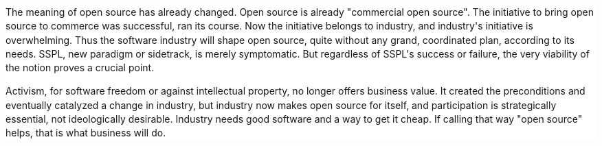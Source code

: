 The meaning of open source has already changed.  Open source is already "commercial open source".  The initiative to bring open source to commerce was successful, ran its course.  Now the initiative belongs to industry, and industry's initiative is overwhelming.  Thus the software industry will shape open source, quite without any grand, coordinated plan, according to its needs.  SSPL, new paradigm or sidetrack, is merely symptomatic.  But regardless of SSPL's success or failure, the very viability of the notion proves a crucial point.

Activism, for software freedom or against intellectual property, no longer offers business value.  It created the preconditions and eventually catalyzed a change in industry, but industry now makes open source for itself, and participation is strategically essential, not ideologically desirable.  Industry needs good software and a way to get it cheap.  If calling that way "open source" helps, that is what business will do.
